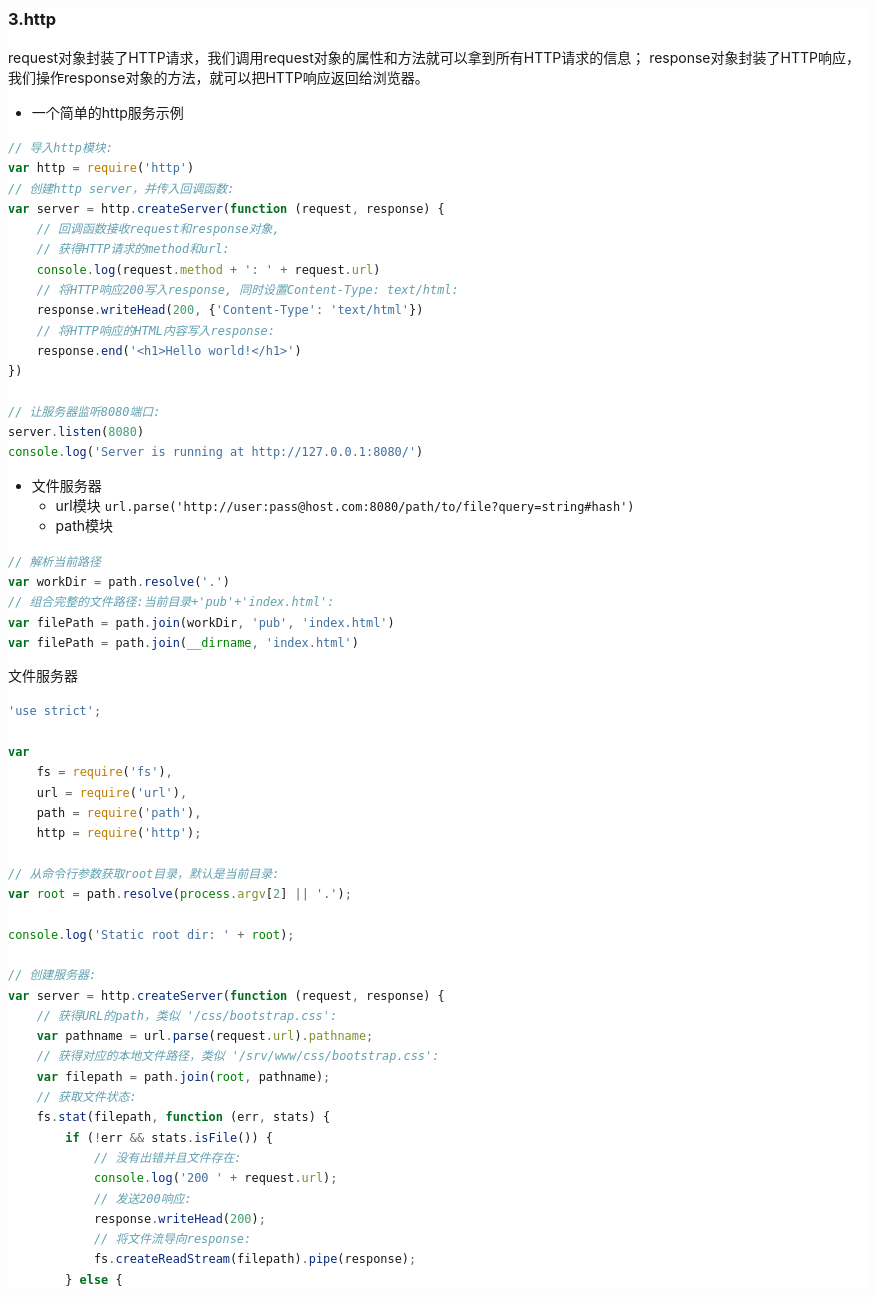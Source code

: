 ### 3.http
request对象封装了HTTP请求，我们调用request对象的属性和方法就可以拿到所有HTTP请求的信息；
response对象封装了HTTP响应，我们操作response对象的方法，就可以把HTTP响应返回给浏览器。
- 一个简单的http服务示例
```js
// 导入http模块:
var http = require('http')
// 创建http server，并传入回调函数:
var server = http.createServer(function (request, response) {
    // 回调函数接收request和response对象,
    // 获得HTTP请求的method和url:
    console.log(request.method + ': ' + request.url)
    // 将HTTP响应200写入response, 同时设置Content-Type: text/html:
    response.writeHead(200, {'Content-Type': 'text/html'})
    // 将HTTP响应的HTML内容写入response:
    response.end('<h1>Hello world!</h1>')
})

// 让服务器监听8080端口:
server.listen(8080)
console.log('Server is running at http://127.0.0.1:8080/')
```
- 文件服务器
  - url模块
`url.parse('http://user:pass@host.com:8080/path/to/file?query=string#hash')`
  - path模块
```js
// 解析当前路径
var workDir = path.resolve('.')
// 组合完整的文件路径:当前目录+'pub'+'index.html':
var filePath = path.join(workDir, 'pub', 'index.html')
var filePath = path.join(__dirname, 'index.html')
```
文件服务器
```js
'use strict';

var
    fs = require('fs'),
    url = require('url'),
    path = require('path'),
    http = require('http');

// 从命令行参数获取root目录，默认是当前目录:
var root = path.resolve(process.argv[2] || '.');

console.log('Static root dir: ' + root);

// 创建服务器:
var server = http.createServer(function (request, response) {
    // 获得URL的path，类似 '/css/bootstrap.css':
    var pathname = url.parse(request.url).pathname;
    // 获得对应的本地文件路径，类似 '/srv/www/css/bootstrap.css':
    var filepath = path.join(root, pathname);
    // 获取文件状态:
    fs.stat(filepath, function (err, stats) {
        if (!err && stats.isFile()) {
            // 没有出错并且文件存在:
            console.log('200 ' + request.url);
            // 发送200响应:
            response.writeHead(200);
            // 将文件流导向response:
            fs.createReadStream(filepath).pipe(response);
        } else {
```